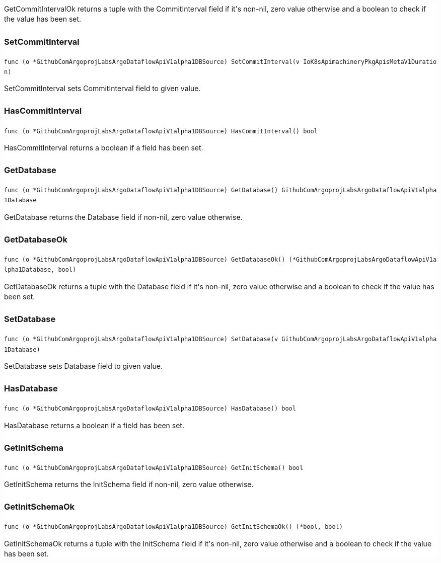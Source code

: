 GetCommitIntervalOk returns a tuple with the CommitInterval field if it's non-nil, zero value otherwise
and a boolean to check if the value has been set.

### SetCommitInterval

`func (o *GithubComArgoprojLabsArgoDataflowApiV1alpha1DBSource) SetCommitInterval(v IoK8sApimachineryPkgApisMetaV1Duration)`

SetCommitInterval sets CommitInterval field to given value.

### HasCommitInterval

`func (o *GithubComArgoprojLabsArgoDataflowApiV1alpha1DBSource) HasCommitInterval() bool`

HasCommitInterval returns a boolean if a field has been set.

### GetDatabase

`func (o *GithubComArgoprojLabsArgoDataflowApiV1alpha1DBSource) GetDatabase() GithubComArgoprojLabsArgoDataflowApiV1alpha1Database`

GetDatabase returns the Database field if non-nil, zero value otherwise.

### GetDatabaseOk

`func (o *GithubComArgoprojLabsArgoDataflowApiV1alpha1DBSource) GetDatabaseOk() (*GithubComArgoprojLabsArgoDataflowApiV1alpha1Database, bool)`

GetDatabaseOk returns a tuple with the Database field if it's non-nil, zero value otherwise
and a boolean to check if the value has been set.

### SetDatabase

`func (o *GithubComArgoprojLabsArgoDataflowApiV1alpha1DBSource) SetDatabase(v GithubComArgoprojLabsArgoDataflowApiV1alpha1Database)`

SetDatabase sets Database field to given value.

### HasDatabase

`func (o *GithubComArgoprojLabsArgoDataflowApiV1alpha1DBSource) HasDatabase() bool`

HasDatabase returns a boolean if a field has been set.

### GetInitSchema

`func (o *GithubComArgoprojLabsArgoDataflowApiV1alpha1DBSource) GetInitSchema() bool`

GetInitSchema returns the InitSchema field if non-nil, zero value otherwise.

### GetInitSchemaOk

`func (o *GithubComArgoprojLabsArgoDataflowApiV1alpha1DBSource) GetInitSchemaOk() (*bool, bool)`

GetInitSchemaOk returns a tuple with the InitSchema field if it's non-nil, zero value otherwise
and a boolean to check if the value has been set.
